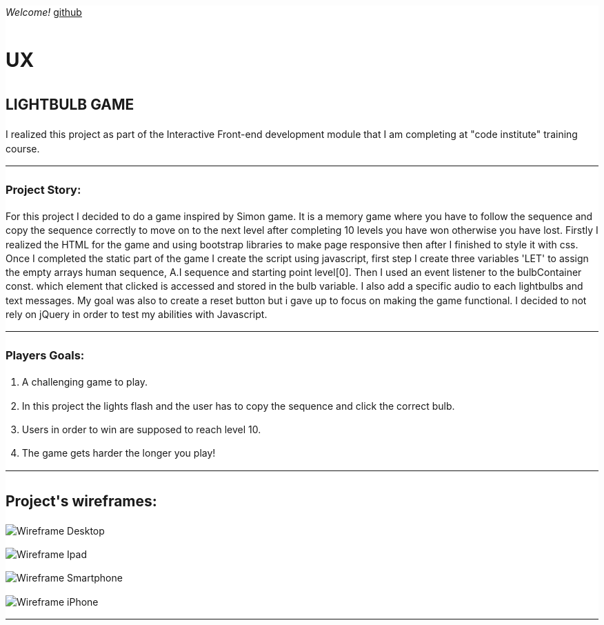 *_Welcome!_* [github]()

# UX

## LIGHTBULB GAME

I realized this project as part of the Interactive Front-end development module that I am completing at "code institute" training course.

***

### Project Story:

For this project I decided to do a  game inspired by Simon game. It is a memory game where you have to follow the sequence and copy the sequence correctly to move on to the next level after completing 10 levels you have won otherwise you have lost.
Firstly I realized  the HTML for the game and using bootstrap libraries to make page responsive then after I finished to style it with css.
Once I completed the static part of the game I create the script using javascript, first step I create three variables 'LET' to assign the empty arrays human sequence, A.I sequence and  starting point level[0].
Then I used an event listener to the bulbContainer const. which  element that  clicked is accessed and stored in the bulb variable.
I also add a specific audio to each lightbulbs and text messages.
My goal was also to create a reset button but i gave up to focus on making the game functional.
I decided to not rely on jQuery in order to test my abilities with Javascript.

---

### Players Goals:

1. A challenging game to play.

2. In this project the lights flash and the user has to copy the sequence and click the correct bulb. 

3. Users in order to win are supposed to reach level 10.

4. The game gets harder the longer you play!


---

## Project's wireframes:
  ![Wireframe Desktop](https://user-images.githubusercontent.com/61980577/101829416-457b2000-3b33-11eb-9c01-6facc17d5a79.png)

  ![ Wireframe Ipad](https://user-images.githubusercontent.com/61980577/101829422-46ac4d00-3b33-11eb-8c93-4185bd223458.png)

  ![ Wireframe Smartphone](https://user-images.githubusercontent.com/61980577/101829427-48761080-3b33-11eb-913f-338b5199cb69.png)

  ![ Wireframe iPhone](https://user-images.githubusercontent.com/61980577/101829432-4a3fd400-3b33-11eb-9461-29dbf5f6d488.png)

---